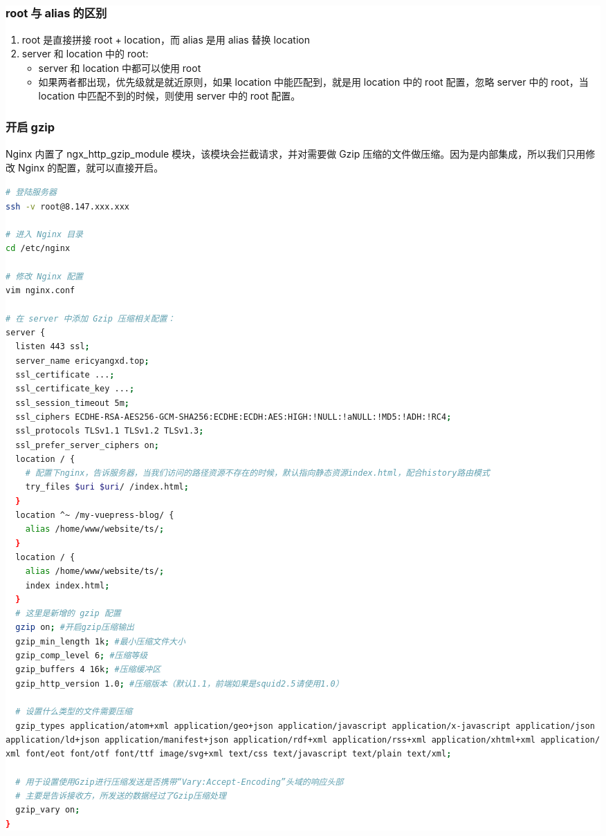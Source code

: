 
### root 与 alias 的区别

1. root 是直接拼接 root + location，而 alias 是用 alias 替换 location
2. server 和 location 中的 root:
   - server 和 location 中都可以使用 root
   - 如果两者都出现，优先级就是就近原则，如果 location 中能匹配到，就是用 location 中的 root 配置，忽略 server 中的 root，当 location 中匹配不到的时候，则使用 server 中的 root 配置。

### 开启 gzip

Nginx 内置了 ngx_http_gzip_module 模块，该模块会拦截请求，并对需要做 Gzip 压缩的文件做压缩。因为是内部集成，所以我们只用修改 Nginx 的配置，就可以直接开启。

```bash
# 登陆服务器
ssh -v root@8.147.xxx.xxx

# 进入 Nginx 目录
cd /etc/nginx

# 修改 Nginx 配置
vim nginx.conf

# 在 server 中添加 Gzip 压缩相关配置：
server {
  listen 443 ssl;
  server_name ericyangxd.top;
  ssl_certificate ...;
  ssl_certificate_key ...;
  ssl_session_timeout 5m;
  ssl_ciphers ECDHE-RSA-AES256-GCM-SHA256:ECDHE:ECDH:AES:HIGH:!NULL:!aNULL:!MD5:!ADH:!RC4;
  ssl_protocols TLSv1.1 TLSv1.2 TLSv1.3;
  ssl_prefer_server_ciphers on;
  location / {
    # 配置下nginx，告诉服务器，当我们访问的路径资源不存在的时候，默认指向静态资源index.html，配合history路由模式
    try_files $uri $uri/ /index.html;
  }
  location ^~ /my-vuepress-blog/ {
    alias /home/www/website/ts/;
  }
  location / {
    alias /home/www/website/ts/;
    index index.html;
  }
  # 这里是新增的 gzip 配置
  gzip on; #开启gzip压缩输出
  gzip_min_length 1k; #最小压缩文件大小
  gzip_comp_level 6; #压缩等级
  gzip_buffers 4 16k; #压缩缓冲区
  gzip_http_version 1.0; #压缩版本（默认1.1，前端如果是squid2.5请使用1.0）

  # 设置什么类型的文件需要压缩
  gzip_types application/atom+xml application/geo+json application/javascript application/x-javascript application/json application/ld+json application/manifest+json application/rdf+xml application/rss+xml application/xhtml+xml application/xml font/eot font/otf font/ttf image/svg+xml text/css text/javascript text/plain text/xml;

  # 用于设置使用Gzip进行压缩发送是否携带“Vary:Accept-Encoding”头域的响应头部
  # 主要是告诉接收方，所发送的数据经过了Gzip压缩处理
  gzip_vary on;
}
```
